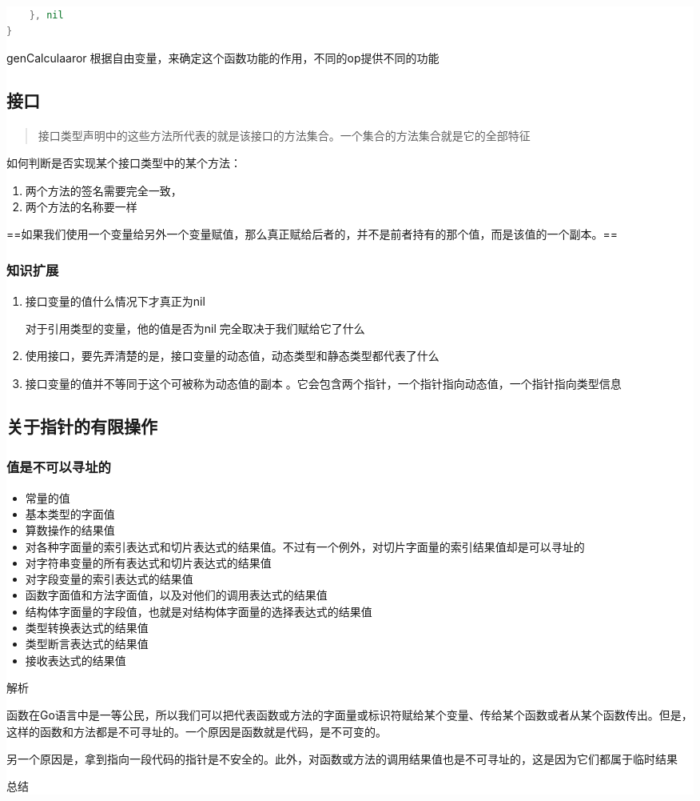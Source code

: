 ```go
	}, nil
}


```

genCalculaaror 根据自由变量，来确定这个函数功能的作用，不同的op提供不同的功能





## 接口

> 接口类型声明中的这些方法所代表的就是该接口的方法集合。一个集合的方法集合就是它的全部特征

如何判断是否实现某个接口类型中的某个方法：

1. 两个方法的签名需要完全一致，
2. 两个方法的名称要一样

==如果我们使用一个变量给另外一个变量赋值，那么真正赋给后者的，并不是前者持有的那个值，而是该值的一个副本。==

### 知识扩展

1. 接口变量的值什么情况下才真正为nil

   对于引用类型的变量，他的值是否为nil 完全取决于我们赋给它了什么 

2. 使用接口，要先弄清楚的是，接口变量的动态值，动态类型和静态类型都代表了什么

3. 接口变量的值并不等同于这个可被称为动态值的副本 。它会包含两个指针，一个指针指向动态值，一个指针指向类型信息

## 关于指针的有限操作

###  值是不可以寻址的

- 常量的值
- 基本类型的字面值
- 算数操作的结果值
- 对各种字面量的索引表达式和切片表达式的结果值。不过有一个例外，对切片字面量的索引结果值却是可以寻址的
- 对字符串变量的所有表达式和切片表达式的结果值
- 对字段变量的索引表达式的结果值
- 函数字面值和方法字面值，以及对他们的调用表达式的结果值
- 结构体字面量的字段值，也就是对结构体字面量的选择表达式的结果值
- 类型转换表达式的结果值
- 类型断言表达式的结果值
- 接收表达式的结果值

解析

函数在Go语言中是一等公民，所以我们可以把代表函数或方法的字面量或标识符赋给某个变量、传给某个函数或者从某个函数传出。但是，这样的函数和方法都是不可寻址的。一个原因是函数就是代码，是不可变的。

另一个原因是，拿到指向一段代码的指针是不安全的。此外，对函数或方法的调用结果值也是不可寻址的，这是因为它们都属于临时结果

总结

